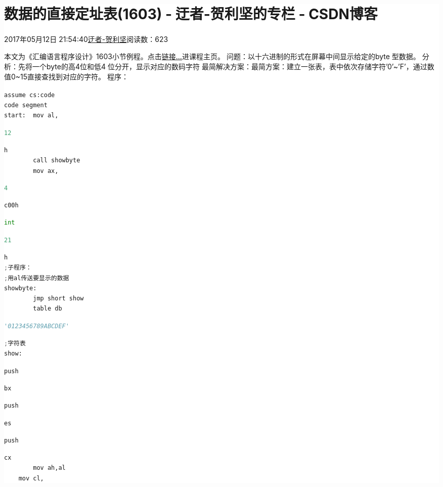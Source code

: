 
# 数据的直接定址表(1603) - 迂者-贺利坚的专栏 - CSDN博客

2017年05月12日 21:54:40[迂者-贺利坚](https://me.csdn.net/sxhelijian)阅读数：623


本文为《汇编语言程序设计》1603小节例程。点击[链接…](http://blog.csdn.net/sxhelijian/article/details/56671827)进课程主页。
问题：以十六进制的形式在屏幕中间显示给定的byte 型数据。
分析：先将一个byte的高4位和低4 位分开，显示对应的数码字符
最简解决方案：最简方案：建立一张表，表中依次存储字符’0’~’F’，通过数值0~15直接查找到对应的字符。
程序：
```python
assume cs:code
code segment
start:  mov al,
```
```python
12
```
```python
h
        call showbyte
        mov ax,
```
```python
4
```
```python
c00h
```
```python
int
```
```python
21
```
```python
h
;子程序：
;用al传送要显示的数据
showbyte:
        jmp short show
        table db
```
```python
'0123456789ABCDEF'
```
```python
;字符表
show:
```
```python
push
```
```python
bx
```
```python
push
```
```python
es
```
```python
push
```
```python
cx
        mov ah,al
    mov cl,
```